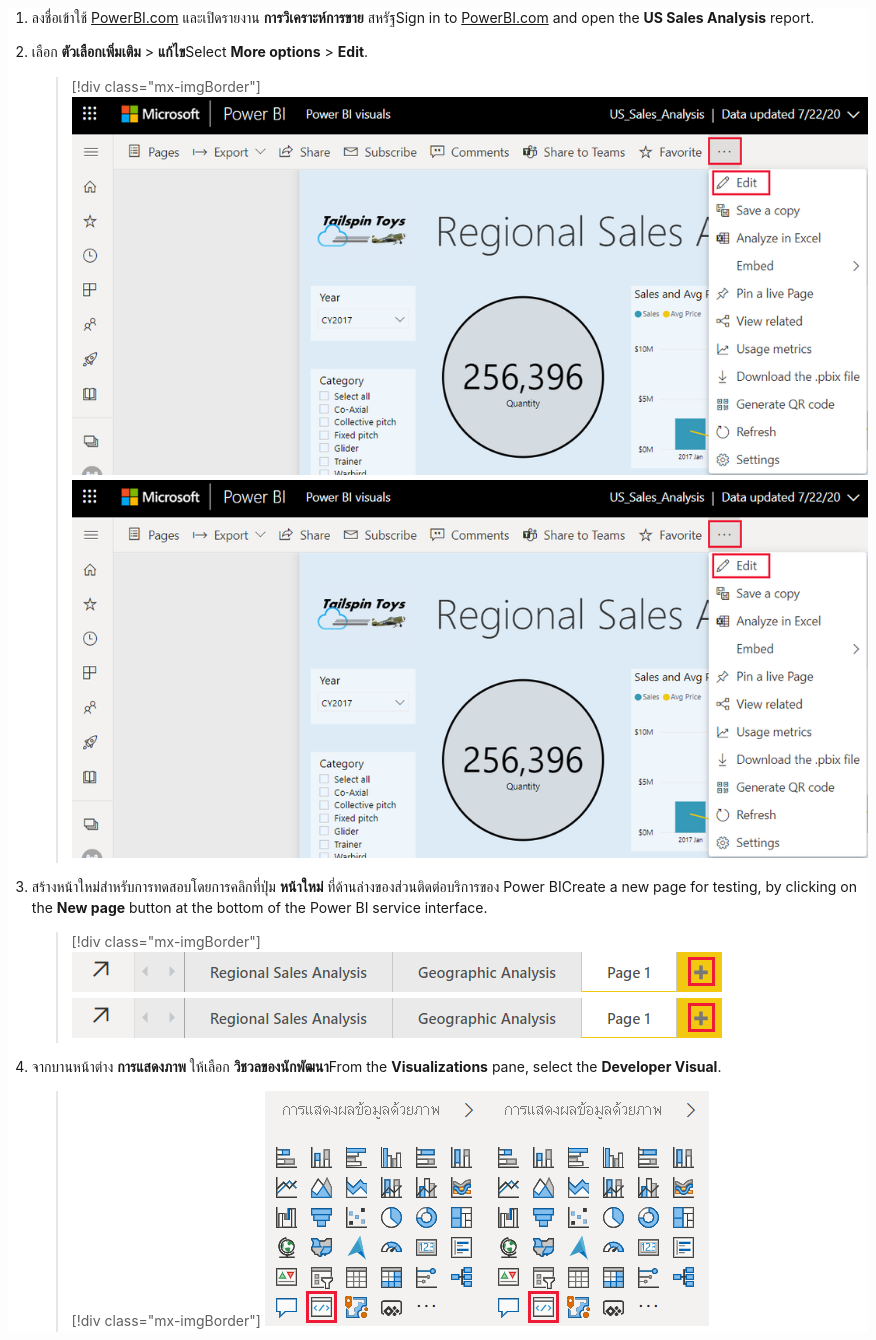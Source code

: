 1. <span data-ttu-id="dfb6a-140">ลงชื่อเข้าใช้ [PowerBI.com](https://powerbi.microsoft.com/) และเปิดรายงาน **การวิเคราะห์การขาย** สหรัฐ</span><span class="sxs-lookup"><span data-stu-id="dfb6a-140">Sign in to [PowerBI.com](https://powerbi.microsoft.com/) and open the **US Sales Analysis** report.</span></span>

2. <span data-ttu-id="dfb6a-141">เลือก **ตัวเลือกเพิ่มเติม** > **แก้ไข**</span><span class="sxs-lookup"><span data-stu-id="dfb6a-141">Select **More options** > **Edit**.</span></span>

    >[!div class="mx-imgBorder"]
    ><span data-ttu-id="dfb6a-142">![สกรีนช็อตของตัวเลือกการแก้ไขในบริการ Power B I](media/develop-circle-card/edit-report.png)</span><span class="sxs-lookup"><span data-stu-id="dfb6a-142">![Screenshot of the edit option in Power B I service.](media/develop-circle-card/edit-report.png)</span></span>

3. <span data-ttu-id="dfb6a-143">สร้างหน้าใหม่สำหรับการทดสอบโดยการคลิกที่ปุ่ม **หน้าใหม่** ที่ด้านล่างของส่วนติดต่อบริการของ Power BI</span><span class="sxs-lookup"><span data-stu-id="dfb6a-143">Create a new page for testing, by clicking on the **New page** button at the bottom of the Power BI service interface.</span></span>

    >[!div class="mx-imgBorder"]
    ><span data-ttu-id="dfb6a-144">![สกรีนช็อตของปุ่มหน้าใหม่ในบริการ Power B I](media/develop-circle-card/new-page.png)</span><span class="sxs-lookup"><span data-stu-id="dfb6a-144">![Screenshot of the new page button in Power B I service.](media/develop-circle-card/new-page.png)</span></span>

4. <span data-ttu-id="dfb6a-145">จากบานหน้าต่าง **การแสดงภาพ** ให้เลือก **วิชวลของนักพัฒนา**</span><span class="sxs-lookup"><span data-stu-id="dfb6a-145">From the **Visualizations** pane, select the **Developer Visual**.</span></span>

    >[!div class="mx-imgBorder"]
    ><span data-ttu-id="dfb6a-146">![สกรีนช็อตของวิชวลของนักพัฒนาในบานหน้าต่างการแสดงภาพ](media/develop-circle-card/developer-visual.png)</span><span class="sxs-lookup"><span data-stu-id="dfb6a-146">![Screenshot of the developer visual in the visualizations pane.](media/develop-circle-card/developer-visual.png)</span></span>
